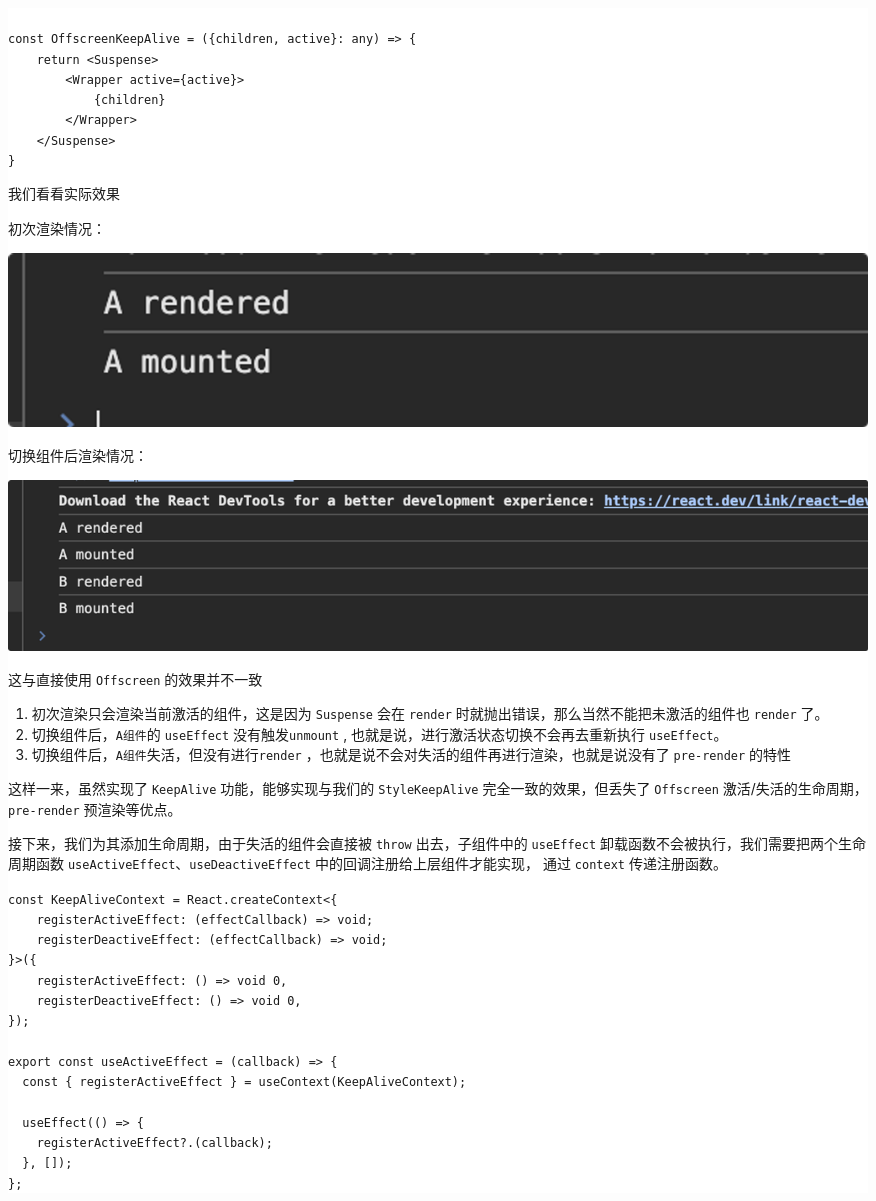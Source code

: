 ```tsx

const OffscreenKeepAlive = ({children, active}: any) => {
    return <Suspense>
        <Wrapper active={active}>
            {children}
        </Wrapper>
    </Suspense>
}
```

我们看看实际效果

初次渲染情况：

![](images/933c6a3bffb295d174f8ffc15b1e1913.png)

切换组件后渲染情况：

![](images/37334d76584ea9d07e56005f59bc3453.png)

这与直接使用 `Offscreen` 的效果并不一致

1. 初次渲染只会渲染当前激活的组件，这是因为 `Suspense` 会在 `render` 时就抛出错误，那么当然不能把未激活的组件也 `render` 了。
2. 切换组件后，`A组件`的 `useEffect` 没有触发`unmount` , 也就是说，进行激活状态切换不会再去重新执行 `useEffect`。
3. 切换组件后，`A组件`失活，但没有进行`render` ，也就是说不会对失活的组件再进行渲染，也就是说没有了 `pre-render` 的特性

这样一来，虽然实现了 `KeepAlive` 功能，能够实现与我们的 `StyleKeepAlive` 完全一致的效果，但丢失了 `Offscreen` 激活/失活的生命周期，`pre-render` 预渲染等优点。

接下来，我们为其添加生命周期，由于失活的组件会直接被 `throw` 出去，子组件中的 `useEffect` 卸载函数不会被执行，我们需要把两个生命周期函数 `useActiveEffect`、`useDeactiveEffect` 中的回调注册给上层组件才能实现， 通过 `context` 传递注册函数。

```tsx
const KeepAliveContext = React.createContext<{
    registerActiveEffect: (effectCallback) => void;
    registerDeactiveEffect: (effectCallback) => void;
}>({
    registerActiveEffect: () => void 0,
    registerDeactiveEffect: () => void 0,
});

export const useActiveEffect = (callback) => {
  const { registerActiveEffect } = useContext(KeepAliveContext);

  useEffect(() => {
    registerActiveEffect?.(callback);
  }, []);
};

```
